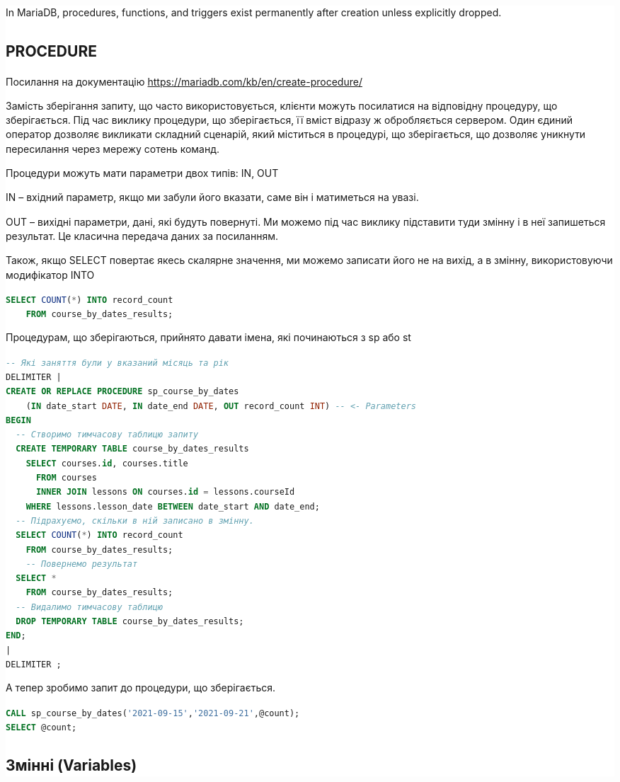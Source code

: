  In MariaDB, procedures, functions, and triggers exist permanently after creation unless explicitly dropped.

## PROCEDURE

Посилання на документацію https://mariadb.com/kb/en/create-procedure/

Замість зберігання запиту, що часто використовується, клієнти можуть посилатися на відповідну процедуру, що зберігається. Під час виклику процедури, що зберігається, її вміст відразу ж обробляється сервером. Один єдиний оператор дозволяє викликати складний сценарій, який міститься в процедурі, що зберігається, що дозволяє уникнути пересилання через мережу сотень команд.

Процедури можуть мати параметри двох типів: IN, OUT

IN – вхідний параметр, якщо ми забули його вказати, саме він і матиметься на увазі.

OUT – вихідні параметри, дані, які будуть повернуті. Ми можемо під час виклику підставити туди змінну і в неї запишеться результат. Це класична передача даних за посиланням.

Також, якщо SELECT повертає якесь скалярне значення, ми можемо записати його не на вихід, а в змінну, використовуючи модифікатор INTO

```sql
SELECT COUNT(*) INTO record_count
    FROM course_by_dates_results;
```

Процедурам, що зберігаються, прийнято давати імена, які починаються з sp або st

```sql
-- Які заняття були у вказаний місяць та рік
DELIMITER |
CREATE OR REPLACE PROCEDURE sp_course_by_dates
    (IN date_start DATE, IN date_end DATE, OUT record_count INT) -- <- Parameters
BEGIN
  -- Створимо тимчасову таблицю запиту
  CREATE TEMPORARY TABLE course_by_dates_results
    SELECT courses.id, courses.title
      FROM courses
      INNER JOIN lessons ON courses.id = lessons.courseId
    WHERE lessons.lesson_date BETWEEN date_start AND date_end;
  -- Підрахуємо, скільки в ній записано в змінну.
  SELECT COUNT(*) INTO record_count
    FROM course_by_dates_results;
    -- Повернемо результат
  SELECT *
    FROM course_by_dates_results;
  -- Видалимо тимчасову таблицю
  DROP TEMPORARY TABLE course_by_dates_results;
END;
|
DELIMITER ;
```
А тепер зробимо запит до процедури, що зберігається.

```sql
CALL sp_course_by_dates('2021-09-15','2021-09-21',@count);
SELECT @count;
```
## Змінні (Variables)
